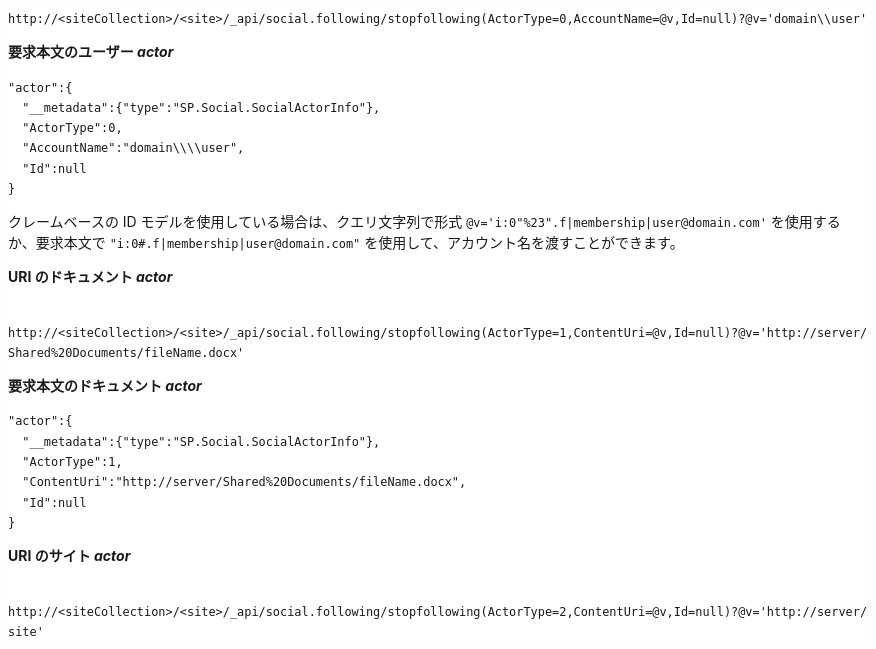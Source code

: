 
```
http://<siteCollection>/<site>/_api/social.following/stopfollowing(ActorType=0,AccountName=@v,Id=null)?@v='domain\\user'
```

 **要求本文のユーザー  _actor_**
  
    
    



```
"actor":{
  "__metadata":{"type":"SP.Social.SocialActorInfo"},
  "ActorType":0,
  "AccountName":"domain\\\\user",
  "Id":null
}
```

クレームベースの ID モデルを使用している場合は、クエリ文字列で形式  `@v='i:0"%23".f|membership|user@domain.com'` を使用するか、要求本文で `"i:0#.f|membership|user@domain.com"` を使用して、アカウント名を渡すことができます。
  
    
    
 **URI のドキュメント  _actor_**
  
    
    



```

http://<siteCollection>/<site>/_api/social.following/stopfollowing(ActorType=1,ContentUri=@v,Id=null)?@v='http://server/Shared%20Documents/fileName.docx'
```

 **要求本文のドキュメント  _actor_**
  
    
    



```
"actor":{
  "__metadata":{"type":"SP.Social.SocialActorInfo"},
  "ActorType":1,
  "ContentUri":"http://server/Shared%20Documents/fileName.docx",
  "Id":null
}
```

 **URI のサイト  _actor_**
  
    
    



```

http://<siteCollection>/<site>/_api/social.following/stopfollowing(ActorType=2,ContentUri=@v,Id=null)?@v='http://server/site'
```
